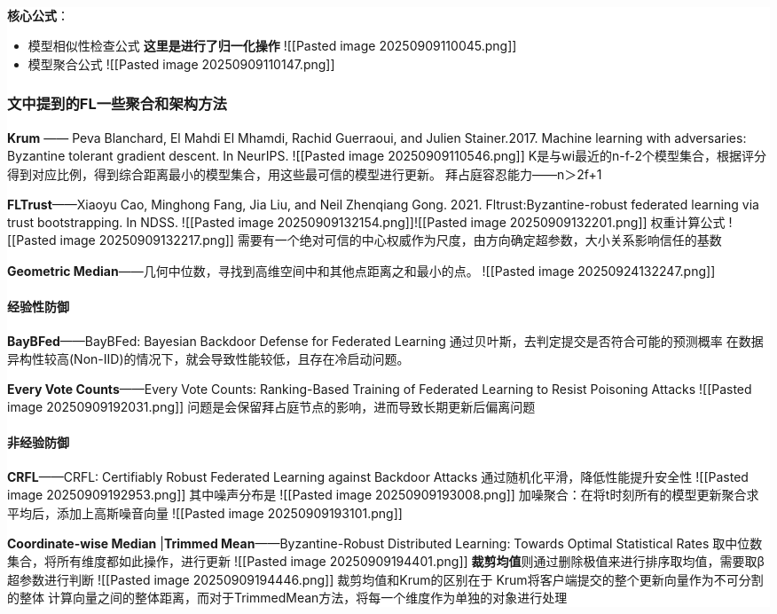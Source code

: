 **核心公式**：
- 模型相似性检查公式
  **这里是进行了归一化操作**
![[Pasted image 20250909110045.png]]
- 模型聚合公式
![[Pasted image 20250909110147.png]]

### 文中提到的FL一些聚合和架构方法
**Krum** —— Peva Blanchard, El Mahdi El Mhamdi, Rachid Guerraoui, and Julien Stainer.2017. Machine learning with adversaries: Byzantine tolerant gradient descent. In NeurIPS.
![[Pasted image 20250909110546.png]]
K是与wi最近的n-f-2个模型集合，根据评分得到对应比例，得到综合距离最小的模型集合，用这些最可信的模型进行更新。
拜占庭容忍能力——n＞2f+1

**FLTrust**——Xiaoyu Cao, Minghong Fang, Jia Liu, and Neil Zhenqiang Gong. 2021. Fltrust:Byzantine-robust federated learning via trust bootstrapping. In NDSS.
![[Pasted image 20250909132154.png]]![[Pasted image 20250909132201.png]]
权重计算公式
![[Pasted image 20250909132217.png]]
需要有一个绝对可信的中心权威作为尺度，由方向确定超参数，大小关系影响信任的基数

**Geometric Median**——几何中位数，寻找到高维空间中和其他点距离之和最小的点。
![[Pasted image 20250924132247.png]]

#### 经验性防御
**BayBFed**——BayBFed: Bayesian Backdoor Defense for Federated Learning
通过贝叶斯，去判定提交是否符合可能的预测概率
在数据异构性较高(Non-IID)的情况下，就会导致性能较低，且存在冷启动问题。

**Every Vote Counts**——Every Vote Counts: Ranking-Based Training of Federated Learning to Resist Poisoning Attacks
![[Pasted image 20250909192031.png]]
问题是会保留拜占庭节点的影响，进而导致长期更新后偏离问题

#### 非经验防御
**CRFL**——CRFL: Certifiably Robust Federated Learning against Backdoor Attacks
通过随机化平滑，降低性能提升安全性
![[Pasted image 20250909192953.png]]
其中噪声分布是
![[Pasted image 20250909193008.png]]
加噪聚合：在将t时刻所有的模型更新聚合求平均后，添加上高斯噪音向量
![[Pasted image 20250909193101.png]]

**Coordinate-wise Median** |**Trimmed Mean**——Byzantine-Robust Distributed Learning: Towards Optimal Statistical Rates
取中位数集合，将所有维度都如此操作，进行更新
![[Pasted image 20250909194401.png]]
**裁剪均值**则通过删除极值来进行排序取均值，需要取β超参数进行判断
![[Pasted image 20250909194446.png]]
裁剪均值和Krum的区别在于 Krum将客户端提交的整个更新向量作为不可分割的整体
计算向量之间的整体距离，而对于TrimmedMean方法，将每一个维度作为单独的对象进行处理
